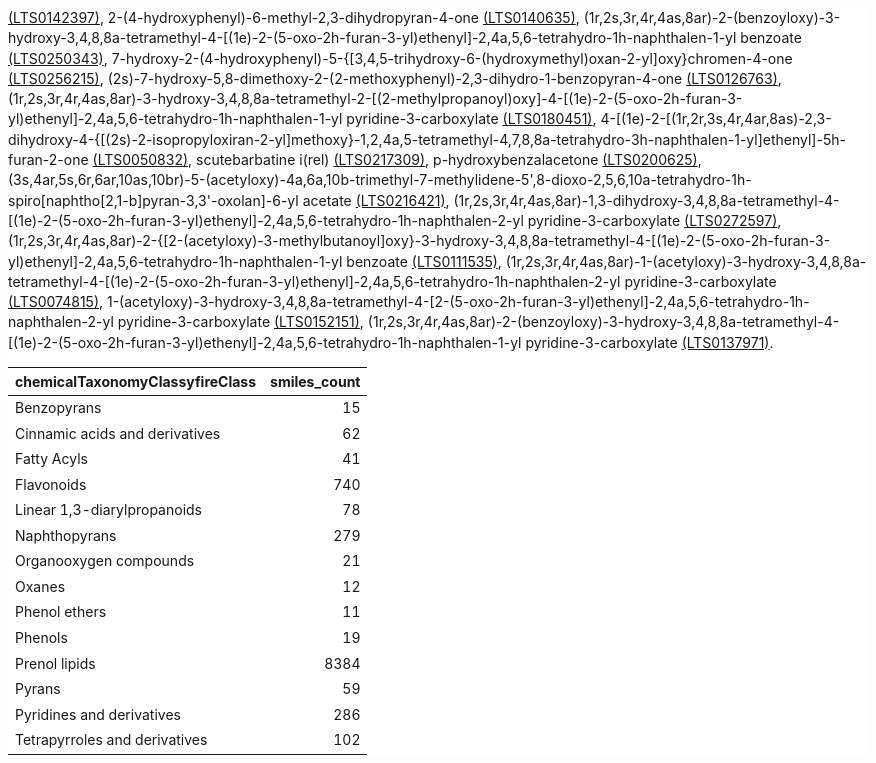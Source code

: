 [(LTS0142397)](https://lotus.naturalproducts.net/compound/lotus_id/LTS0142397), 2-(4-hydroxyphenyl)-6-methyl-2,3-dihydropyran-4-one [(LTS0140635)](https://lotus.naturalproducts.net/compound/lotus_id/LTS0140635), (1r,2s,3r,4r,4as,8ar)-2-(benzoyloxy)-3-hydroxy-3,4,8,8a-tetramethyl-4-[(1e)-2-(5-oxo-2h-furan-3-yl)ethenyl]-2,4a,5,6-tetrahydro-1h-naphthalen-1-yl benzoate [(LTS0250343)](https://lotus.naturalproducts.net/compound/lotus_id/LTS0250343), 7-hydroxy-2-(4-hydroxyphenyl)-5-{[3,4,5-trihydroxy-6-(hydroxymethyl)oxan-2-yl]oxy}chromen-4-one [(LTS0256215)](https://lotus.naturalproducts.net/compound/lotus_id/LTS0256215), (2s)-7-hydroxy-5,8-dimethoxy-2-(2-methoxyphenyl)-2,3-dihydro-1-benzopyran-4-one [(LTS0126763)](https://lotus.naturalproducts.net/compound/lotus_id/LTS0126763), (1r,2s,3r,4r,4as,8ar)-3-hydroxy-3,4,8,8a-tetramethyl-2-[(2-methylpropanoyl)oxy]-4-[(1e)-2-(5-oxo-2h-furan-3-yl)ethenyl]-2,4a,5,6-tetrahydro-1h-naphthalen-1-yl pyridine-3-carboxylate [(LTS0180451)](https://lotus.naturalproducts.net/compound/lotus_id/LTS0180451), 4-[(1e)-2-[(1r,2r,3s,4r,4ar,8as)-2,3-dihydroxy-4-{[(2s)-2-isopropyloxiran-2-yl]methoxy}-1,2,4a,5-tetramethyl-4,7,8,8a-tetrahydro-3h-naphthalen-1-yl]ethenyl]-5h-furan-2-one [(LTS0050832)](https://lotus.naturalproducts.net/compound/lotus_id/LTS0050832), scutebarbatine i(rel) [(LTS0217309)](https://lotus.naturalproducts.net/compound/lotus_id/LTS0217309), p-hydroxybenzalacetone [(LTS0200625)](https://lotus.naturalproducts.net/compound/lotus_id/LTS0200625), (3s,4ar,5s,6r,6ar,10as,10br)-5-(acetyloxy)-4a,6a,10b-trimethyl-7-methylidene-5',8-dioxo-2,5,6,10a-tetrahydro-1h-spiro[naphtho[2,1-b]pyran-3,3'-oxolan]-6-yl acetate [(LTS0216421)](https://lotus.naturalproducts.net/compound/lotus_id/LTS0216421), (1r,2s,3r,4r,4as,8ar)-1,3-dihydroxy-3,4,8,8a-tetramethyl-4-[(1e)-2-(5-oxo-2h-furan-3-yl)ethenyl]-2,4a,5,6-tetrahydro-1h-naphthalen-2-yl pyridine-3-carboxylate [(LTS0272597)](https://lotus.naturalproducts.net/compound/lotus_id/LTS0272597), (1r,2s,3r,4r,4as,8ar)-2-{[2-(acetyloxy)-3-methylbutanoyl]oxy}-3-hydroxy-3,4,8,8a-tetramethyl-4-[(1e)-2-(5-oxo-2h-furan-3-yl)ethenyl]-2,4a,5,6-tetrahydro-1h-naphthalen-1-yl benzoate [(LTS0111535)](https://lotus.naturalproducts.net/compound/lotus_id/LTS0111535), (1r,2s,3r,4r,4as,8ar)-1-(acetyloxy)-3-hydroxy-3,4,8,8a-tetramethyl-4-[(1e)-2-(5-oxo-2h-furan-3-yl)ethenyl]-2,4a,5,6-tetrahydro-1h-naphthalen-2-yl pyridine-3-carboxylate [(LTS0074815)](https://lotus.naturalproducts.net/compound/lotus_id/LTS0074815), 1-(acetyloxy)-3-hydroxy-3,4,8,8a-tetramethyl-4-[2-(5-oxo-2h-furan-3-yl)ethenyl]-2,4a,5,6-tetrahydro-1h-naphthalen-2-yl pyridine-3-carboxylate [(LTS0152151)](https://lotus.naturalproducts.net/compound/lotus_id/LTS0152151), (1r,2s,3r,4r,4as,8ar)-2-(benzoyloxy)-3-hydroxy-3,4,8,8a-tetramethyl-4-[(1e)-2-(5-oxo-2h-furan-3-yl)ethenyl]-2,4a,5,6-tetrahydro-1h-naphthalen-1-yl pyridine-3-carboxylate [(LTS0137971)](https://lotus.naturalproducts.net/compound/lotus_id/LTS0137971). 
        
| chemicalTaxonomyClassyfireClass   |   smiles_count |
|:----------------------------------|---------------:|
| Benzopyrans                       |             15 |
| Cinnamic acids and derivatives    |             62 |
| Fatty Acyls                       |             41 |
| Flavonoids                        |            740 |
| Linear 1,3-diarylpropanoids       |             78 |
| Naphthopyrans                     |            279 |
| Organooxygen compounds            |             21 |
| Oxanes                            |             12 |
| Phenol ethers                     |             11 |
| Phenols                           |             19 |
| Prenol lipids                     |           8384 |
| Pyrans                            |             59 |
| Pyridines and derivatives         |            286 |
| Tetrapyrroles and derivatives     |            102 |
